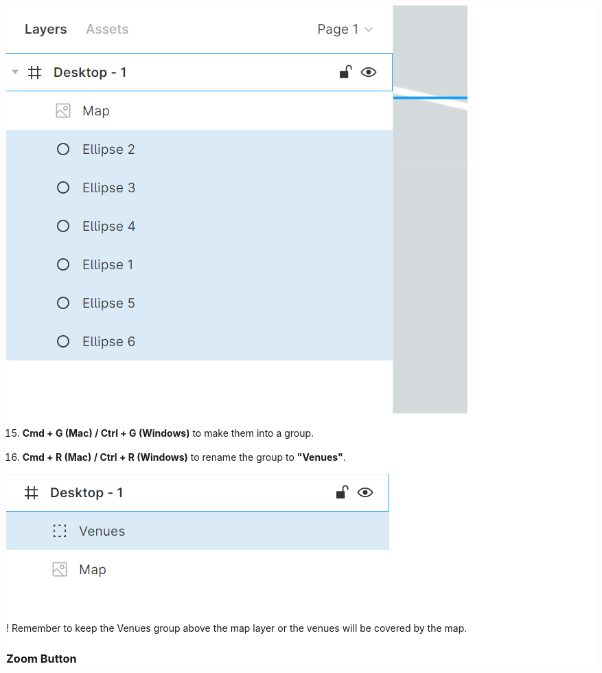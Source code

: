 ![](img/18.png)

15. **Cmd + G (Mac) / Ctrl + G (Windows)** to make them into a group.

16. **Cmd + R (Mac) / Ctrl + R (Windows)** to rename the group to **"Venues"**.

![](img/19.png)

! Remember to keep the Venues group above the map layer or the venues will be covered by the map.

### Zoom Button
